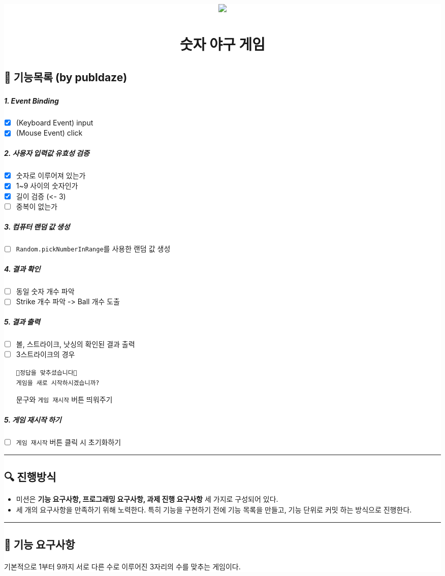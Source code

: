 <p align="middle" >
  <img width="200px;" src="https://github.com/woowacourse/javascript-baseball-precourse/blob/main/images/baseball_icon.png?raw=true"/>
</p>
<h1 align="middle">숫자 야구 게임</h1>

## 🧐 기능목록 (by publdaze)

##### 1. Event Binding

- [x] (Keyboard Event) input
- [x] (Mouse Event) click

##### 2. 사용자 입력값 유효성 검증

- [x] 숫자로 이루어져 있는가
- [x] 1~9 사이의 숫자인가
- [x] 길이 검증 (<- 3)
- [ ] 중복이 없는가

##### 3. 컴퓨터 랜덤 값 생성

- [ ] `Random.pickNumberInRange`를 사용한 랜덤 값 생성

##### 4. 결과 확인

- [ ] 동일 숫자 개수 파악
- [ ] Strike 개수 파악 -> Ball 개수 도출

##### 5. 결과 출력

- [ ] 볼, 스트라이크, 낫싱의 확인된 결과 출력
- [ ] 3스트라이크의 경우
  ```
  🎉정답을 맞추셨습니다🎉
  게임을 새로 시작하시겠습니까?
  ```
  문구와 `게임 재시작` 버튼 띄워주기

##### 5. 게임 재시작 하기

- [ ] `게임 재시작` 버튼 클릭 시 초기화하기

---

## 🔍 진행방식

- 미션은 **기능 요구사항, 프로그래밍 요구사항, 과제 진행 요구사항** 세 가지로 구성되어 있다.
- 세 개의 요구사항을 만족하기 위해 노력한다. 특히 기능을 구현하기 전에 기능 목록을 만들고, 기능 단위로 커밋 하는 방식으로 진행한다.

---

## 🎯 기능 요구사항

기본적으로 1부터 9까지 서로 다른 수로 이루어진 3자리의 수를 맞추는 게임이다.

